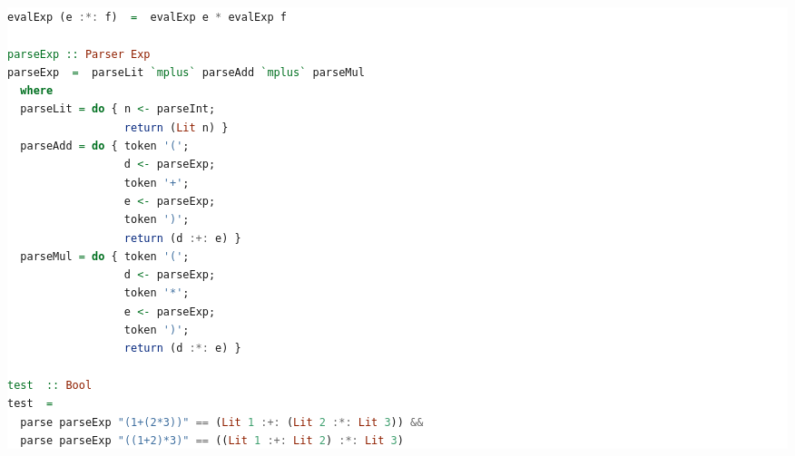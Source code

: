 ```haskell
evalExp (e :*: f)  =  evalExp e * evalExp f

parseExp :: Parser Exp
parseExp  =  parseLit `mplus` parseAdd `mplus` parseMul
  where
  parseLit = do { n <- parseInt;
                  return (Lit n) }
  parseAdd = do { token '(';
                  d <- parseExp;
                  token '+';
                  e <- parseExp;
                  token ')';
                  return (d :+: e) }
  parseMul = do { token '(';
                  d <- parseExp;
                  token '*';
                  e <- parseExp;
                  token ')';
                  return (d :*: e) }

test  :: Bool
test  =
  parse parseExp "(1+(2*3))" == (Lit 1 :+: (Lit 2 :*: Lit 3)) &&
  parse parseExp "((1+2)*3)" == ((Lit 1 :+: Lit 2) :*: Lit 3)
```
